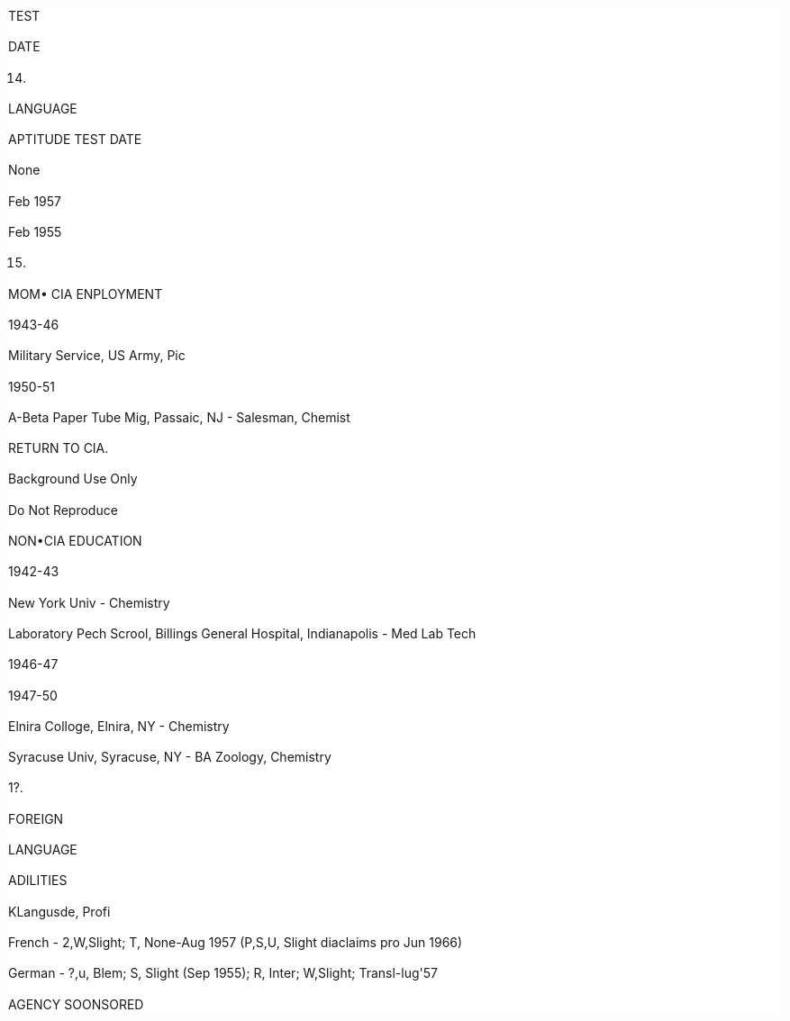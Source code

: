 TEST

DATE

14.

LANGUAGE

APTITUDE TEST DATE

None

Feb 1957

Feb 1955

15.

MOM• CIA ENPLOYMENT

1943-46

Military Service, US Army, Pic

1950-51

A-Beta Paper Tube Mig, Passaic, NJ - Salesman, Chemist

RETURN TO CIA.

Background Use Only

Do Not Reproduce

NON•CIA EDUCATION

1942-43

New York Univ - Chemistry

Laboratory Pech Scrool, Billings General Hospital, Indianapolis - Med Lab Tech

1946-47

1947-50

Elnira Colloge, Elnira, NY - Chemistry

Syracuse Univ, Syracuse, NY - BA Zoology, Chemistry

1?.

FOREIGN

LANGUAGE

ADILITIES

KLangusde, Profi

French - 2,W,Slight; T, None-Aug 1957 (P,S,U, Slight diaclaims pro Jun 1966)

German - ?,u, Blem; S, Slight (Sep 1955); R, Inter; W,Slight; Transl-lug'57

AGENCY SOONSORED
